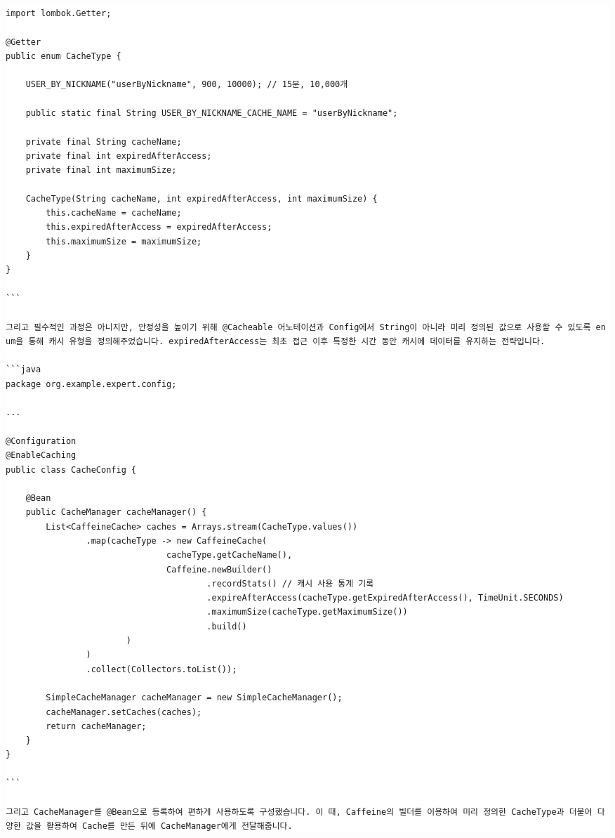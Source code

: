     import lombok.Getter;
    
    @Getter
    public enum CacheType {
    
        USER_BY_NICKNAME("userByNickname", 900, 10000); // 15분, 10,000개
    
        public static final String USER_BY_NICKNAME_CACHE_NAME = "userByNickname";
    
        private final String cacheName;
        private final int expiredAfterAccess;
        private final int maximumSize;
    
        CacheType(String cacheName, int expiredAfterAccess, int maximumSize) {
            this.cacheName = cacheName;
            this.expiredAfterAccess = expiredAfterAccess;
            this.maximumSize = maximumSize;
        }
    }
    
    ```
    
    그리고 필수적인 과정은 아니지만, 안정성을 높이기 위해 @Cacheable 어노테이션과 Config에서 String이 아니라 미리 정의된 값으로 사용할 수 있도록 enum을 통해 캐시 유형을 정의해주었습니다. expiredAfterAccess는 최초 접근 이후 특정한 시간 동안 캐시에 데이터를 유지하는 전략입니다.
    
    ```java
    package org.example.expert.config;
    
    ...
    
    @Configuration
    @EnableCaching
    public class CacheConfig {
    
        @Bean
        public CacheManager cacheManager() {
            List<CaffeineCache> caches = Arrays.stream(CacheType.values())
                    .map(cacheType -> new CaffeineCache(
                                    cacheType.getCacheName(),
                                    Caffeine.newBuilder()
                                            .recordStats() // 캐시 사용 통계 기록
                                            .expireAfterAccess(cacheType.getExpiredAfterAccess(), TimeUnit.SECONDS)
                                            .maximumSize(cacheType.getMaximumSize())
                                            .build()
                            )
                    )
                    .collect(Collectors.toList());
    
            SimpleCacheManager cacheManager = new SimpleCacheManager();
            cacheManager.setCaches(caches);
            return cacheManager;
        }
    }
    
    ```
    
    그리고 CacheManager를 @Bean으로 등록하여 편하게 사용하도록 구성했습니다. 이 때, Caffeine의 빌더를 이용하여 미리 정의한 CacheType과 더불어 다양한 값을 활용하여 Cache를 만든 뒤에 CacheManager에게 전달해줍니다. 
    